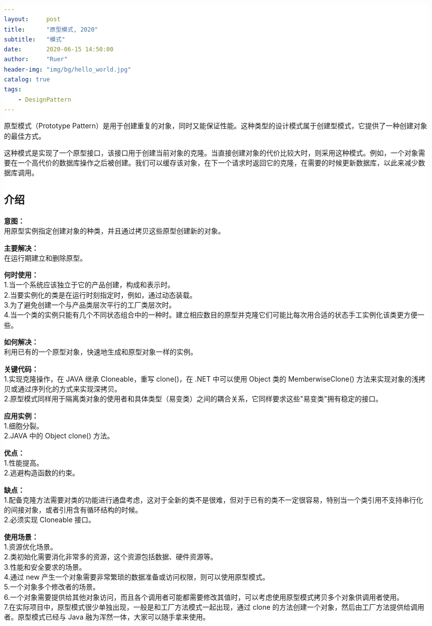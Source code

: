 ```yaml
---
layout:     post
title:      "原型模式, 2020"
subtitle:   "模式"
date:       2020-06-15 14:50:00
author:     "Ruer"
header-img: "img/bg/hello_world.jpg"
catalog: true
tags:
    - DesignPattern
---
```


原型模式（Prototype Pattern）是用于创建重复的对象，同时又能保证性能。这种类型的设计模式属于创建型模式，它提供了一种创建对象的最佳方式。

这种模式是实现了一个原型接口，该接口用于创建当前对象的克隆。当直接创建对象的代价比较大时，则采用这种模式。例如，一个对象需要在一个高代价的数据库操作之后被创建。我们可以缓存该对象，在下一个请求时返回它的克隆，在需要的时候更新数据库，以此来减少数据库调用。

## 介绍

<b>意图：</b>  
用原型实例指定创建对象的种类，并且通过拷贝这些原型创建新的对象。  

<b>主要解决：</b>  
在运行期建立和删除原型。  

<b>何时使用：</b>  
1.当一个系统应该独立于它的产品创建，构成和表示时。  
2.当要实例化的类是在运行时刻指定时，例如，通过动态装载。  
3.为了避免创建一个与产品类层次平行的工厂类层次时。  
4.当一个类的实例只能有几个不同状态组合中的一种时。建立相应数目的原型并克隆它们可能比每次用合适的状态手工实例化该类更方便一些。  

<b>如何解决：</b>  
利用已有的一个原型对象，快速地生成和原型对象一样的实例。  

<b>关键代码：</b>  
1.实现克隆操作，在 JAVA 继承 Cloneable，重写 clone()，在 .NET 中可以使用 Object 类的 MemberwiseClone() 方法来实现对象的浅拷贝或通过序列化的方式来实现深拷贝。  
2.原型模式同样用于隔离类对象的使用者和具体类型（易变类）之间的耦合关系，它同样要求这些"易变类"拥有稳定的接口。  

<b>应用实例：</b>  
1.细胞分裂。  
2.JAVA 中的 Object clone() 方法。  

<b>优点：</b>  
1.性能提高。  
2.逃避构造函数的约束。  

<b>缺点：</b>  
1.配备克隆方法需要对类的功能进行通盘考虑，这对于全新的类不是很难，但对于已有的类不一定很容易，特别当一个类引用不支持串行化的间接对象，或者引用含有循环结构的时候。  
2.必须实现 Cloneable 接口。  

<b>使用场景：</b>  
1.资源优化场景。  
2.类初始化需要消化非常多的资源，这个资源包括数据、硬件资源等。  
3.性能和安全要求的场景。  
4.通过 new 产生一个对象需要非常繁琐的数据准备或访问权限，则可以使用原型模式。  
5.一个对象多个修改者的场景。  
6.一个对象需要提供给其他对象访问，而且各个调用者可能都需要修改其值时，可以考虑使用原型模式拷贝多个对象供调用者使用。  
7.在实际项目中，原型模式很少单独出现，一般是和工厂方法模式一起出现，通过 clone 的方法创建一个对象，然后由工厂方法提供给调用者。原型模式已经与 Java 融为浑然一体，大家可以随手拿来使用。  
